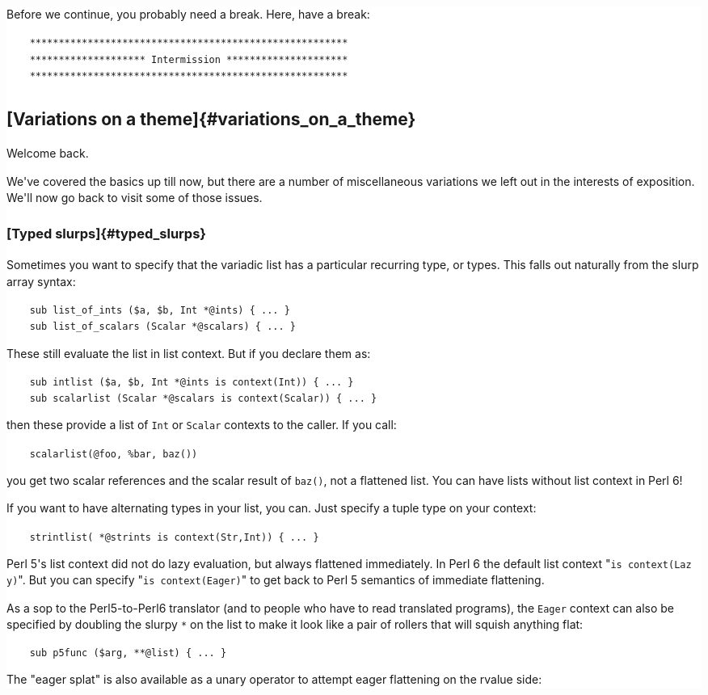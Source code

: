 Before we continue, you probably need a break. Here, have a break:

        *******************************************************
        ******************** Intermission *********************
        *******************************************************

[Variations on a theme]{#variations_on_a_theme}
-----------------------------------------------

Welcome back.

We've covered the basics up till now, but there are a number of
miscellaneous variations we left out in the interests of exposition.
We'll now go back to visit some of those issues.

### [Typed slurps]{#typed_slurps}

Sometimes you want to specify that the variadic list has a particular
recurring type, or types. This falls out naturally from the slurp array
syntax:

        sub list_of_ints ($a, $b, Int *@ints) { ... }
        sub list_of_scalars (Scalar *@scalars) { ... }

These still evaluate the list in list context. But if you declare them
as:

        sub intlist ($a, $b, Int *@ints is context(Int)) { ... }
        sub scalarlist (Scalar *@scalars is context(Scalar)) { ... }

then these provide a list of `Int` or `Scalar` contexts to the caller.
If you call:

        scalarlist(@foo, %bar, baz())

you get two scalar references and the scalar result of `baz()`, not a
flattened list. You can have lists without list context in Perl 6!

If you want to have alternating types in your list, you can. Just
specify a tuple type on your context:

        strintlist( *@strints is context(Str,Int)) { ... }

Perl 5's list context did not do lazy evaluation, but always flattened
immediately. In Perl 6 the default list context "`is context(Lazy)`".
But you can specify "`is context(Eager)`" to get back to Perl 5
semantics of immediate flattening.

As a sop to the Perl5-to-Perl6 translator (and to people who have to
read translated programs), the `Eager` context can also be specified by
doubling the slurpy `*` on the list to make it look like a pair of
rollers that will squish anything flat:

        sub p5func ($arg, **@list) { ... }

The "eager splat" is also available as a unary operator to attempt eager
flattening on the rvalue side:
